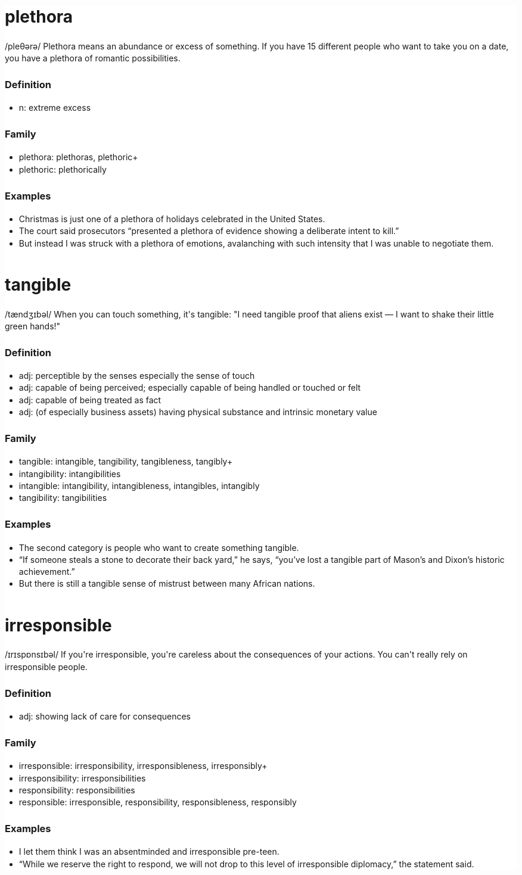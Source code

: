 # plethora
/pleθərə/ 
Plethora means an abundance or excess of something. If you have 15 different people who want to take you on a date, you have a plethora of romantic possibilities.
### Definition
- n: extreme excess
### Family
- plethora: plethoras, plethoric+
- plethoric: plethorically
### Examples
- Christmas is just one of a plethora of holidays celebrated in the United States.
- The court said prosecutors “presented a plethora of evidence showing a deliberate intent to kill.”
- But instead I was struck with a plethora of emotions, avalanching with such intensity that I was unable to negotiate them.

# tangible
/tændʒɪbəl/ 
When you can touch something, it's tangible: "I need tangible proof that aliens exist — I want to shake their little green hands!"
### Definition
- adj: perceptible by the senses especially the sense of touch
- adj: capable of being perceived; especially capable of being handled or touched or felt
- adj: capable of being treated as fact
- adj: (of especially business assets) having physical substance and intrinsic monetary value
### Family
- tangible: intangible, tangibility, tangibleness, tangibly+
- intangibility: intangibilities
- intangible: intangibility, intangibleness, intangibles, intangibly
- tangibility: tangibilities
### Examples
- The second category is people who want to create something tangible.
- “If someone steals a stone to decorate their back yard,” he says, “you’ve lost a tangible part of Mason’s and Dixon’s historic achievement.”
- But there is still a tangible sense of mistrust between many African nations.



# irresponsible
/ɪrɪspɒnsɪbəl/ 
If you're irresponsible, you're careless about the consequences of your actions. You can't really rely on irresponsible people.
### Definition
- adj: showing lack of care for consequences
### Family
- irresponsible: irresponsibility, irresponsibleness, irresponsibly+
- irresponsibility: irresponsibilities
- responsibility: responsibilities
- responsible: irresponsible, responsibility, responsibleness, responsibly
### Examples
- I let them think I was an absentminded and irresponsible pre-teen.
- “While we reserve the right to respond, we will not drop to this level of irresponsible diplomacy,” the statement said.